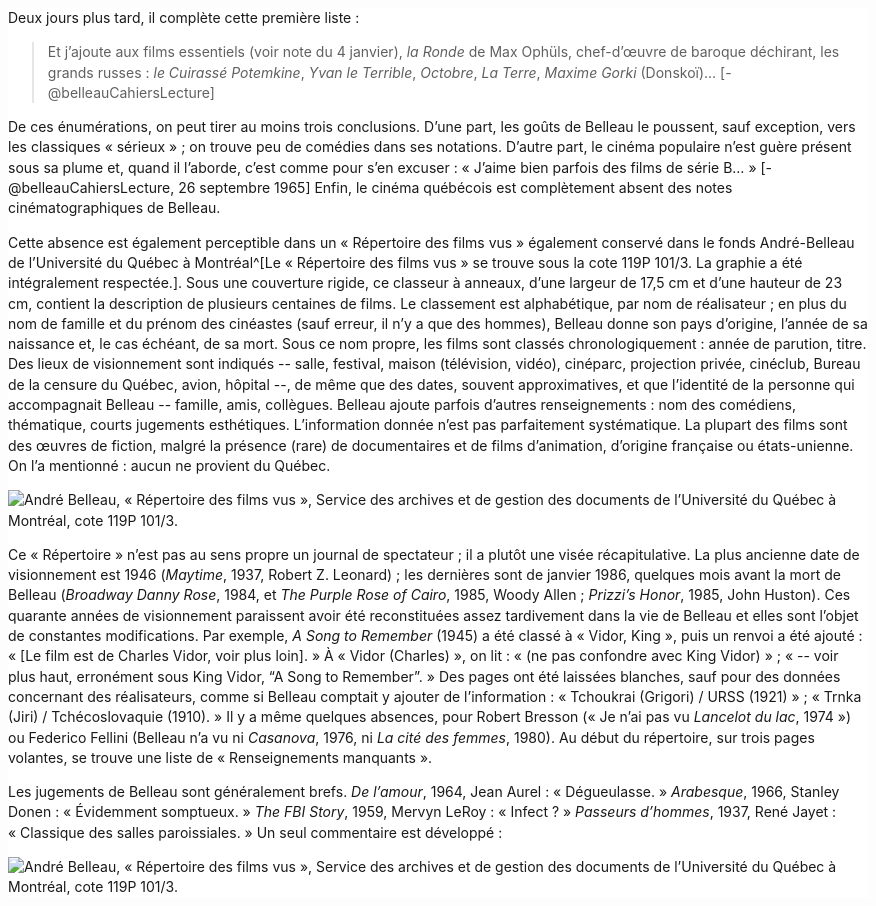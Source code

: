 Deux jours plus tard, il complète cette première liste :

>Et j’ajoute aux films essentiels (voir note du 4 janvier), *la Ronde* de Max Ophüls, chef-d’œuvre de baroque déchirant, les grands russes : *le Cuirassé Potemkine*, *Yvan le Terrible*, *Octobre*, *La Terre*, *Maxime Gorki* (Donskoï)… [-@belleauCahiersLecture]

De ces énumérations, on peut tirer au moins trois conclusions. D’une part, les goûts de Belleau le poussent, sauf exception, vers les classiques « sérieux » ; on trouve peu de comédies dans ses notations. D’autre part, le cinéma populaire n’est guère présent sous sa plume et, quand il l’aborde, c’est comme pour s’en excuser : « J’aime bien parfois des films de série B… » [-@belleauCahiersLecture, 26 septembre 1965] Enfin, le cinéma québécois est complètement absent des notes cinématographiques de Belleau.

Cette absence est également perceptible dans un « Répertoire des films vus » également conservé dans le fonds André-Belleau de l’Université du Québec à Montréal^[Le « Répertoire des films vus » se trouve sous la cote 119P 101/3. La graphie a été intégralement respectée.]. Sous une couverture rigide, ce classeur à anneaux, d’une largeur de 17,5 cm et d’une hauteur de 23 cm, contient la description de plusieurs centaines de films. Le classement est alphabétique, par nom de réalisateur ; en plus du nom de famille et du prénom des cinéastes (sauf erreur, il n’y a que des hommes), Belleau donne son pays d’origine, l’année de sa naissance et, le cas échéant, de sa mort. Sous ce nom propre, les films sont classés chronologiquement : année de parution, titre. Des lieux de visionnement sont indiqués -- salle, festival, maison (télévision, vidéo), cinéparc, projection privée, cinéclub, Bureau de la censure du Québec, avion, hôpital --, de même que des dates, souvent approximatives, et que l’identité de la personne qui accompagnait Belleau -- famille, amis, collègues. Belleau ajoute parfois d’autres renseignements : nom des comédiens, thématique, courts jugements esthétiques. L’information donnée n’est pas parfaitement systématique. La plupart des films sont des œuvres de fiction, malgré la présence (rare) de documentaires et de films d’animation, d’origine française ou états-unienne. On l’a mentionné : aucun ne provient du Québec.

![André Belleau, « Répertoire des films vus », Service des archives et de gestion des documents de l’Université du Québec à Montréal, cote 119P 101/3.](images/sp1743-andre-belleau-et-le-cinema-526b0cf15fc05502e8194d1562d9c9f5.png)

Ce « Répertoire » n’est pas au sens propre un journal de spectateur ; il a plutôt une visée récapitulative. La plus ancienne date de visionnement est 1946 (*Maytime*, 1937, Robert Z. Leonard) ; les dernières sont de janvier 1986, quelques mois avant la mort de Belleau (*Broadway Danny Rose*, 1984, et *The Purple Rose of Cairo*, 1985, Woody Allen ; *Prizzi’s Honor*, 1985, John Huston). Ces quarante années de visionnement paraissent avoir été reconstituées assez tardivement dans la vie de Belleau et elles sont l’objet de constantes modifications. Par exemple, *A Song to Remember* (1945) a été classé à « Vidor, King », puis un renvoi a été ajouté : « [Le film est de Charles Vidor, voir plus loin]. » À « Vidor (Charles) », on lit : « (ne pas confondre avec King Vidor) » ; « -- voir plus haut, erronément sous King Vidor, “A Song to Remember”. » Des pages ont été laissées blanches, sauf pour des données concernant des réalisateurs, comme si Belleau comptait y ajouter de l’information : « Tchoukrai (Grigori) / URSS (1921) » ; « Trnka (Jiri) / Tchécoslovaquie (1910). » Il y a même quelques absences, pour Robert Bresson (« Je n’ai pas vu *Lancelot du lac*, 1974 ») ou Federico Fellini (Belleau n’a vu ni *Casanova*, 1976, ni *La cité des femmes*, 1980). Au début du répertoire, sur trois pages volantes, se trouve une liste de « Renseignements manquants ».

Les jugements de Belleau sont généralement brefs. *De l’amour*, 1964, Jean Aurel : « Dégueulasse. » *Arabesque*, 1966, Stanley Donen : « Évidemment somptueux. » *The FBI Story*, 1959, Mervyn LeRoy : « Infect ? » *Passeurs d’hommes*, 1937, René Jayet : « Classique des salles paroissiales. » Un seul commentaire est développé :

![André Belleau, « Répertoire des films vus », Service des archives et de gestion des documents de l’Université du Québec à Montréal, cote 119P 101/3.](images/sp1743-andre-belleau-et-le-cinema-fc89f3d9f4f53aa554e5e0928462638c.png)
